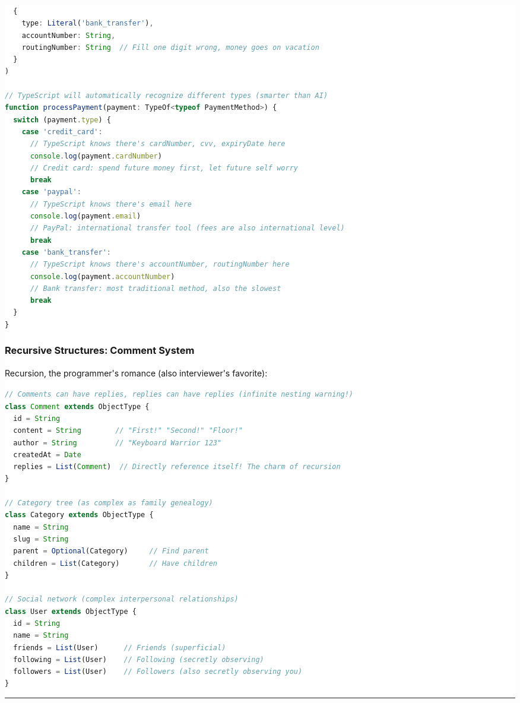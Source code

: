```typescript
  {
    type: Literal('bank_transfer'),
    accountNumber: String,
    routingNumber: String  // Fill one digit wrong, money goes on vacation
  }
)

// TypeScript will automatically recognize different types (smarter than AI)
function processPayment(payment: TypeOf<typeof PaymentMethod>) {
  switch (payment.type) {
    case 'credit_card':
      // TypeScript knows there's cardNumber, cvv, expiryDate here
      console.log(payment.cardNumber)
      // Credit card: spend future money first, let future self worry
      break
    case 'paypal':
      // TypeScript knows there's email here
      console.log(payment.email)
      // PayPal: international transfer tool (fees are also international level)
      break
    case 'bank_transfer':
      // TypeScript knows there's accountNumber, routingNumber here
      console.log(payment.accountNumber)
      // Bank transfer: most traditional method, also the slowest
      break
  }
}
```

### Recursive Structures: Comment System

Recursion, the programmer's romance (also interviewer's favorite):

```typescript
// Comments can have replies, replies can have replies (infinite nesting warning!)
class Comment extends ObjectType {
  id = String
  content = String        // "First!" "Second!" "Floor!"
  author = String         // "Keyboard Warrior 123"
  createdAt = Date
  replies = List(Comment)  // Directly reference itself! The charm of recursion
}

// Category tree (as complex as family genealogy)
class Category extends ObjectType {
  name = String
  slug = String
  parent = Optional(Category)     // Find parent
  children = List(Category)       // Have children
}

// Social network (complex interpersonal relationships)
class User extends ObjectType {
  id = String
  name = String
  friends = List(User)      // Friends (superficial)
  following = List(User)    // Following (secretly observing)
  followers = List(User)    // Followers (also secretly observing you)
}
```

---